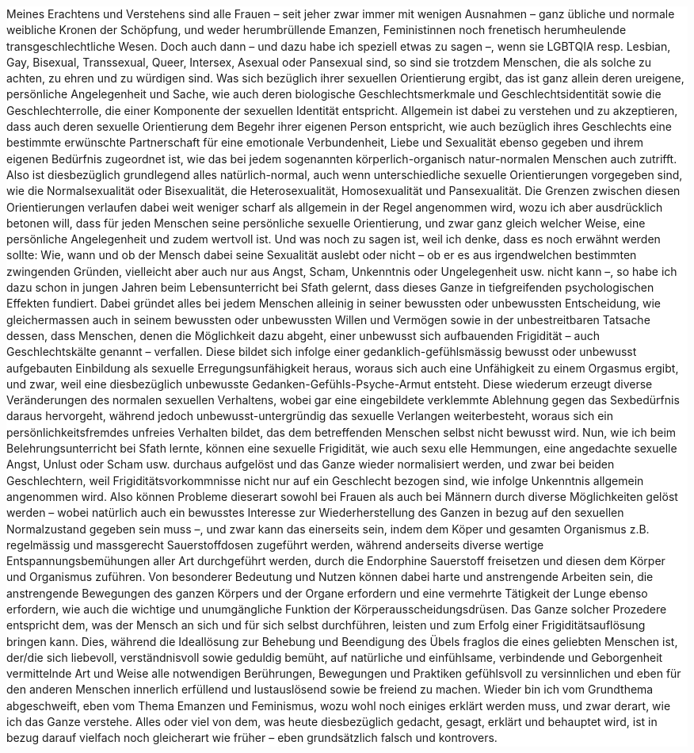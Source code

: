 Meines Erachtens und Verstehens sind alle Frauen – seit jeher zwar immer mit wenigen Ausnahmen – ganz übliche und normale weibliche Kronen der Schöpfung, und weder herumbrüllende Emanzen, Feministinnen noch frenetisch herumheulende transgeschlechtliche Wesen. Doch auch dann – und dazu habe ich speziell etwas zu sagen –, wenn sie LGBTQIA resp. Lesbian, Gay, Bisexual, Transsexual, Queer, Intersex, Asexual oder Pansexual sind, so sind sie trotzdem Menschen, die als solche zu achten, zu ehren und zu würdigen sind. Was sich bezüglich ihrer sexuellen Orientierung ergibt, das ist ganz allein deren ureigene, persönliche Angelegenheit und Sache, wie auch deren biologische Geschlechtsmerkmale und Geschlechtsidentität sowie die Geschlechterrolle, die einer Komponente der sexuellen Identität entspricht. Allgemein ist dabei zu verstehen und zu akzeptieren, dass auch deren sexuelle Orientierung dem Begehr ihrer eigenen Person entspricht, wie auch bezüglich ihres Geschlechts eine bestimmte erwünschte Partnerschaft für eine emotionale Verbundenheit, Liebe und Sexualität ebenso gegeben und ihrem eigenen Bedürfnis zugeordnet ist, wie das bei jedem sogenannten körperlich-organisch natur-normalen Menschen auch zutrifft. Also ist diesbezüglich grundlegend alles natürlich-normal, auch wenn unterschiedliche sexuelle Orientierungen vorgegeben sind, wie die Normalsexualität oder Bisexualität, die Heterosexualität, Homosexualität und Pansexualität. Die Grenzen zwischen diesen Orientierungen verlaufen dabei weit weniger scharf als allgemein in der Regel angenommen wird, wozu ich aber ausdrücklich betonen will, dass für jeden Menschen seine persönliche sexuelle Orientierung, und zwar ganz gleich welcher Weise, eine persönliche Angelegenheit und zudem wertvoll ist. Und was noch zu sagen ist, weil ich denke, dass es noch erwähnt werden sollte: Wie, wann und ob der Mensch dabei seine Sexualität auslebt oder nicht – ob er es aus irgendwelchen bestimmten zwingenden Gründen, vielleicht aber auch nur aus Angst, Scham, Unkenntnis oder Ungelegenheit usw. nicht kann –, so habe ich dazu schon in jungen Jahren beim Lebensunterricht bei Sfath gelernt, dass dieses Ganze in tiefgreifenden psychologischen Effekten fundiert. Dabei gründet alles bei jedem Menschen alleinig in seiner bewussten oder unbewussten Entscheidung, wie gleichermassen auch in seinem bewussten oder unbewussten Willen und Vermögen sowie in der unbestreitbaren Tatsache dessen, dass Menschen, denen die Möglichkeit dazu abgeht, einer unbewusst sich aufbauenden Frigidität – auch Geschlechtskälte genannt – verfallen. Diese bildet sich infolge einer gedanklich-gefühlsmässig bewusst oder unbewusst aufgebauten Einbildung als sexuelle Erregungsunfähigkeit heraus, woraus sich auch eine Unfähigkeit zu einem Orgasmus ergibt, und zwar, weil eine diesbezüglich unbewusste Gedanken-Gefühls-Psyche-Armut entsteht. Diese wiederum erzeugt diverse Veränderungen des normalen sexuellen Verhaltens, wobei gar eine eingebildete verklemmte Ablehnung gegen das Sexbedürfnis daraus hervorgeht, während jedoch unbewusst-untergründig das sexuelle Verlangen weiterbesteht, woraus sich ein persönlichkeitsfremdes unfreies Verhalten bildet, das dem betreffenden Menschen selbst nicht bewusst wird.
Nun, wie ich beim Belehrungsunterricht bei Sfath lernte, können eine sexuelle Frigidität, wie auch sexu elle Hemmungen, eine angedachte sexuelle Angst, Unlust oder Scham usw. durchaus aufgelöst und das Ganze wieder normalisiert werden, und zwar bei beiden Geschlechtern, weil Frigiditätsvorkommnisse nicht nur auf ein Geschlecht bezogen sind, wie infolge Unkenntnis allgemein angenommen wird.
Also können Probleme dieserart sowohl bei Frauen als auch bei Männern durch diverse Möglichkeiten gelöst werden – wobei natürlich auch ein bewusstes Interesse zur Wiederherstellung des Ganzen in bezug auf den sexuellen Normalzustand gegeben sein muss –, und zwar kann das einerseits sein, indem dem Köper und gesamten Organismus z.B. regelmässig und massgerecht Sauerstoffdosen zugeführt werden, während anderseits diverse wertige Entspannungsbemühungen aller Art durchgeführt werden, durch die Endorphine Sauerstoff freisetzen und diesen dem Körper und Organismus zuführen. Von besonderer Bedeutung und Nutzen können dabei harte und anstrengende Arbeiten sein, die anstrengende Bewegungen des ganzen Körpers und der Organe erfordern und eine vermehrte Tätigkeit der Lunge ebenso erfordern, wie auch die wichtige und unumgängliche Funktion der Körperausscheidungsdrüsen. Das Ganze solcher Prozedere entspricht dem, was der Mensch an sich und für sich selbst durchführen, leisten und zum Erfolg einer Frigiditätsauflösung bringen kann. Dies, während die Ideallösung zur Behebung und Beendigung des Übels fraglos die eines geliebten Menschen ist, der/die sich liebevoll, verständnisvoll sowie geduldig bemüht, auf natürliche und einfühlsame, verbindende und Geborgenheit vermittelnde Art und Weise alle notwendigen Berührungen, Bewegungen und Praktiken gefühlsvoll zu versinnlichen und eben für den anderen Menschen innerlich erfüllend und lustauslösend sowie be freiend zu machen.
Wieder bin ich vom Grundthema abgeschweift, eben vom Thema Emanzen und Feminismus, wozu wohl noch einiges erklärt werden muss, und zwar derart, wie ich das Ganze verstehe. Alles oder viel von dem, was heute diesbezüglich gedacht, gesagt, erklärt und behauptet wird, ist in bezug darauf vielfach noch gleicherart wie früher – eben grundsätzlich falsch und kontrovers.